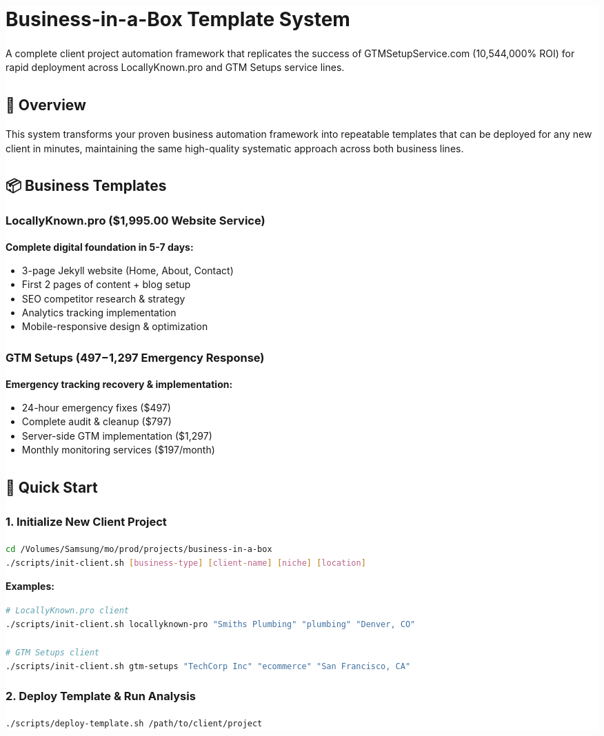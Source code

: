 # Business-in-a-Box Template System

A complete client project automation framework that replicates the success of GTMSetupService.com (10,544,000% ROI) for rapid deployment across LocallyKnown.pro and GTM Setups service lines.

## 🎯 Overview

This system transforms your proven business automation framework into repeatable templates that can be deployed for any new client in minutes, maintaining the same high-quality systematic approach across both business lines.

## 📦 Business Templates

### LocallyKnown.pro ($1,995.00 Website Service)
**Complete digital foundation in 5-7 days:**
- 3-page Jekyll website (Home, About, Contact)
- First 2 pages of content + blog setup
- SEO competitor research & strategy
- Analytics tracking implementation
- Mobile-responsive design & optimization

### GTM Setups ($497-$1,297 Emergency Response)
**Emergency tracking recovery & implementation:**
- 24-hour emergency fixes ($497)
- Complete audit & cleanup ($797)
- Server-side GTM implementation ($1,297)
- Monthly monitoring services ($197/month)

## 🚀 Quick Start

### 1. Initialize New Client Project
```bash
cd /Volumes/Samsung/mo/prod/projects/business-in-a-box
./scripts/init-client.sh [business-type] [client-name] [niche] [location]
```

**Examples:**
```bash
# LocallyKnown.pro client
./scripts/init-client.sh locallyknown-pro "Smiths Plumbing" "plumbing" "Denver, CO"

# GTM Setups client
./scripts/init-client.sh gtm-setups "TechCorp Inc" "ecommerce" "San Francisco, CA"
```

### 2. Deploy Template & Run Analysis
```bash
./scripts/deploy-template.sh /path/to/client/project
```
